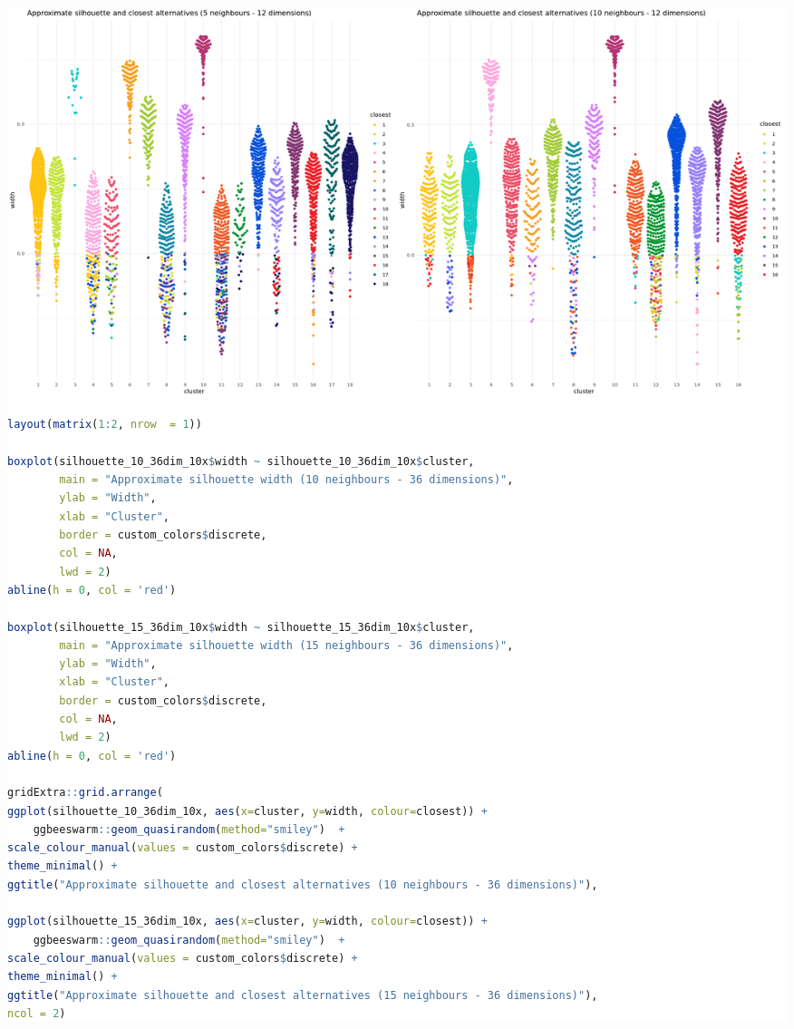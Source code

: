 ![png](output_141_1.png)



```R
layout(matrix(1:2, nrow  = 1))

boxplot(silhouette_10_36dim_10x$width ~ silhouette_10_36dim_10x$cluster, 
        main = "Approximate silhouette width (10 neighbours - 36 dimensions)", 
        ylab = "Width", 
        xlab = "Cluster",
        border = custom_colors$discrete,
        col = NA,
        lwd = 2)
abline(h = 0, col = 'red')

boxplot(silhouette_15_36dim_10x$width ~ silhouette_15_36dim_10x$cluster, 
        main = "Approximate silhouette width (15 neighbours - 36 dimensions)", 
        ylab = "Width", 
        xlab = "Cluster",
        border = custom_colors$discrete,
        col = NA,
        lwd = 2)
abline(h = 0, col = 'red')

gridExtra::grid.arrange(
ggplot(silhouette_10_36dim_10x, aes(x=cluster, y=width, colour=closest)) + 
    ggbeeswarm::geom_quasirandom(method="smiley")  + 
scale_colour_manual(values = custom_colors$discrete) +
theme_minimal() +
ggtitle("Approximate silhouette and closest alternatives (10 neighbours - 36 dimensions)"),

ggplot(silhouette_15_36dim_10x, aes(x=cluster, y=width, colour=closest)) + 
    ggbeeswarm::geom_quasirandom(method="smiley")  + 
scale_colour_manual(values = custom_colors$discrete) +
theme_minimal() +
ggtitle("Approximate silhouette and closest alternatives (15 neighbours - 36 dimensions)"),
ncol = 2)
```

